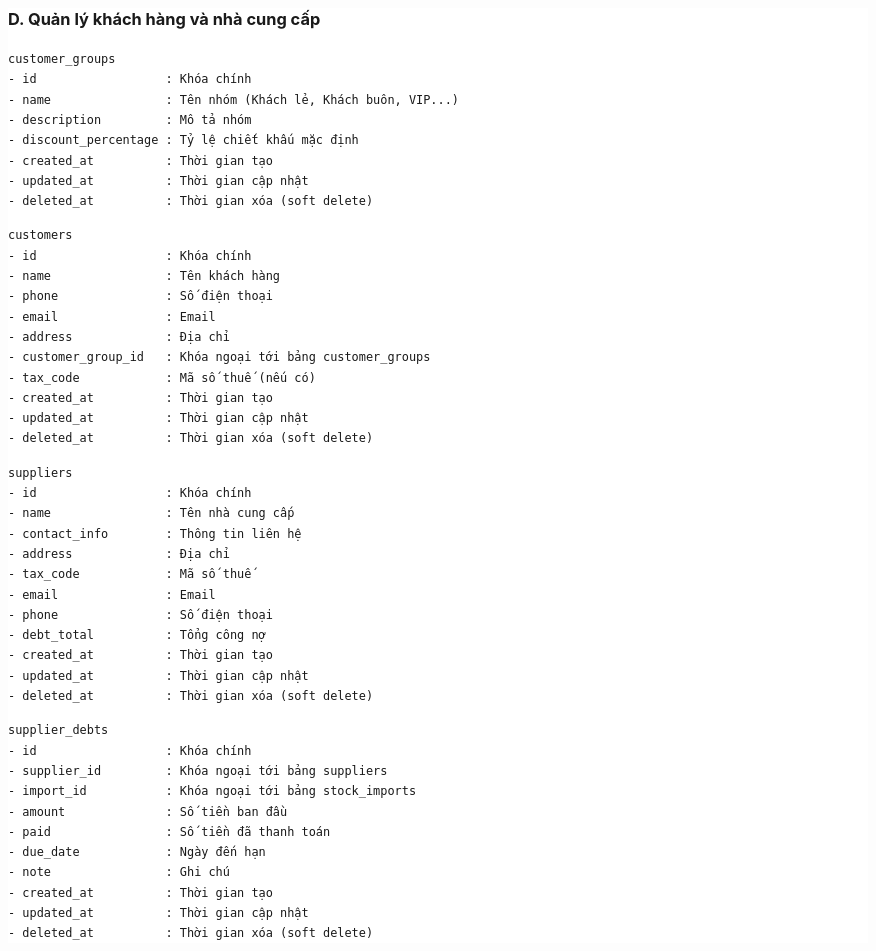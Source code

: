 ### D. Quản lý khách hàng và nhà cung cấp

```plaintext
customer_groups
- id                  : Khóa chính
- name                : Tên nhóm (Khách lẻ, Khách buôn, VIP...)
- description         : Mô tả nhóm
- discount_percentage : Tỷ lệ chiết khấu mặc định
- created_at          : Thời gian tạo
- updated_at          : Thời gian cập nhật
- deleted_at          : Thời gian xóa (soft delete)
```

```plaintext
customers
- id                  : Khóa chính
- name                : Tên khách hàng
- phone               : Số điện thoại
- email               : Email
- address             : Địa chỉ
- customer_group_id   : Khóa ngoại tới bảng customer_groups
- tax_code            : Mã số thuế (nếu có)
- created_at          : Thời gian tạo
- updated_at          : Thời gian cập nhật
- deleted_at          : Thời gian xóa (soft delete)
```

```plaintext
suppliers
- id                  : Khóa chính
- name                : Tên nhà cung cấp
- contact_info        : Thông tin liên hệ
- address             : Địa chỉ
- tax_code            : Mã số thuế
- email               : Email
- phone               : Số điện thoại
- debt_total          : Tổng công nợ
- created_at          : Thời gian tạo
- updated_at          : Thời gian cập nhật
- deleted_at          : Thời gian xóa (soft delete)
```

```plaintext
supplier_debts
- id                  : Khóa chính
- supplier_id         : Khóa ngoại tới bảng suppliers
- import_id           : Khóa ngoại tới bảng stock_imports
- amount              : Số tiền ban đầu
- paid                : Số tiền đã thanh toán
- due_date            : Ngày đến hạn
- note                : Ghi chú
- created_at          : Thời gian tạo
- updated_at          : Thời gian cập nhật
- deleted_at          : Thời gian xóa (soft delete)
```
